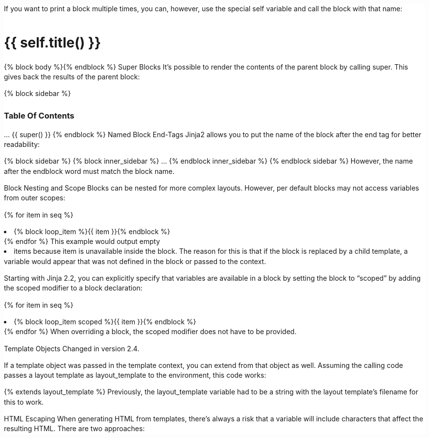 If you want to print a block multiple times, you can, however, use the special self variable and call the block with that name:

<title>{% block title %}{% endblock %}</title>
<h1>{{ self.title() }}</h1>
{% block body %}{% endblock %}
Super Blocks
It’s possible to render the contents of the parent block by calling super. This gives back the results of the parent block:

{% block sidebar %}
    <h3>Table Of Contents</h3>
    ...
    {{ super() }}
{% endblock %}
Named Block End-Tags
Jinja2 allows you to put the name of the block after the end tag for better readability:

{% block sidebar %}
    {% block inner_sidebar %}
        ...
    {% endblock inner_sidebar %}
{% endblock sidebar %}
However, the name after the endblock word must match the block name.

Block Nesting and Scope
Blocks can be nested for more complex layouts. However, per default blocks may not access variables from outer scopes:

{% for item in seq %}
    <li>{% block loop_item %}{{ item }}{% endblock %}</li>
{% endfor %}
This example would output empty <li> items because item is unavailable inside the block. The reason for this is that if the block is replaced by a child template, a variable would appear that was not defined in the block or passed to the context.

Starting with Jinja 2.2, you can explicitly specify that variables are available in a block by setting the block to “scoped” by adding the scoped modifier to a block declaration:

{% for item in seq %}
    <li>{% block loop_item scoped %}{{ item }}{% endblock %}</li>
{% endfor %}
When overriding a block, the scoped modifier does not have to be provided.

Template Objects
Changed in version 2.4.

If a template object was passed in the template context, you can extend from that object as well. Assuming the calling code passes a layout template as layout_template to the environment, this code works:

{% extends layout_template %}
Previously, the layout_template variable had to be a string with the layout template’s filename for this to work.

HTML Escaping
When generating HTML from templates, there’s always a risk that a variable will include characters that affect the resulting HTML. There are two approaches:
